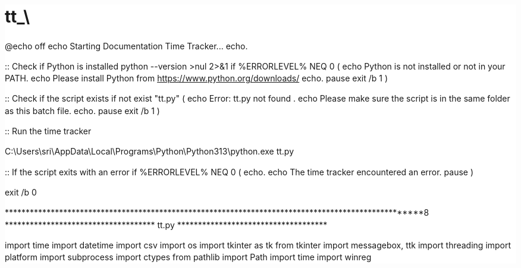 # tt_\



@echo off
echo Starting Documentation Time Tracker...
echo.

:: Check if Python is installed
python --version >nul 2>&1
if %ERRORLEVEL% NEQ 0 (
    echo Python is not installed or not in your PATH.
    echo Please install Python from https://www.python.org/downloads/
    echo.
    pause
    exit /b 1
)

:: Check if the script exists
if not exist "tt.py" (
    echo Error: tt.py not found .
    echo Please make sure the script is in the same folder as this batch file.
    echo.
    pause
    exit /b 1
)

:: Run the time tracker

C:\Users\sri\AppData\Local\Programs\Python\Python313\python.exe tt.py


:: If the script exits with an error
if %ERRORLEVEL% NEQ 0 (
    echo.
    echo The time tracker encountered an error.
    pause
)

exit /b 0



***************************************************************************************************8
************************************		tt.py		************************************


import time
import datetime
import csv
import os
import tkinter as tk
from tkinter import messagebox, ttk
import threading
import platform
import subprocess
import ctypes
from pathlib import Path
import time
import winreg
